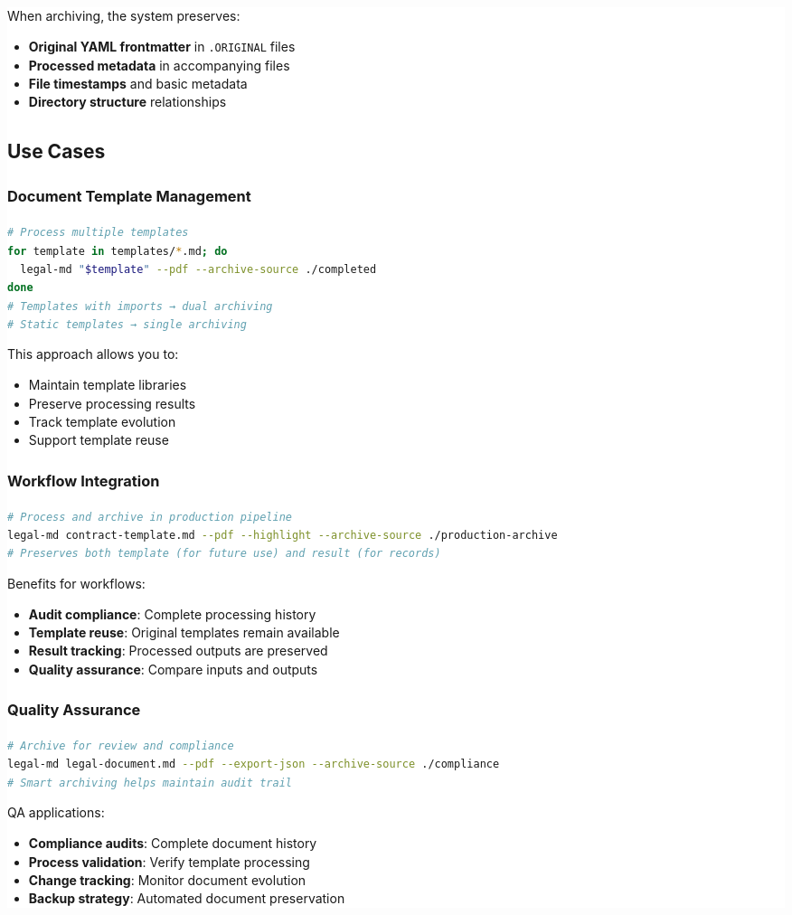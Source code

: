 When archiving, the system preserves:

- **Original YAML frontmatter** in `.ORIGINAL` files
- **Processed metadata** in accompanying files
- **File timestamps** and basic metadata
- **Directory structure** relationships

## Use Cases

### Document Template Management

```bash
# Process multiple templates
for template in templates/*.md; do
  legal-md "$template" --pdf --archive-source ./completed
done
# Templates with imports → dual archiving
# Static templates → single archiving
```

This approach allows you to:

- Maintain template libraries
- Preserve processing results
- Track template evolution
- Support template reuse

### Workflow Integration

```bash
# Process and archive in production pipeline
legal-md contract-template.md --pdf --highlight --archive-source ./production-archive
# Preserves both template (for future use) and result (for records)
```

Benefits for workflows:

- **Audit compliance**: Complete processing history
- **Template reuse**: Original templates remain available
- **Result tracking**: Processed outputs are preserved
- **Quality assurance**: Compare inputs and outputs

### Quality Assurance

```bash
# Archive for review and compliance
legal-md legal-document.md --pdf --export-json --archive-source ./compliance
# Smart archiving helps maintain audit trail
```

QA applications:

- **Compliance audits**: Complete document history
- **Process validation**: Verify template processing
- **Change tracking**: Monitor document evolution
- **Backup strategy**: Automated document preservation

